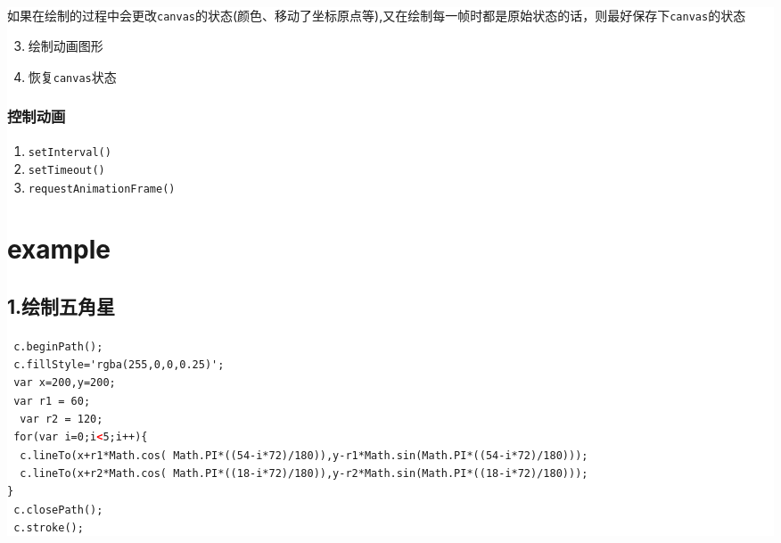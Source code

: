    如果在绘制的过程中会更改`canvas`的状态(颜色、移动了坐标原点等),又在绘制每一帧时都是原始状态的话，则最好保存下`canvas`的状态

3. 绘制动画图形

4. 恢复`canvas`状态

### 控制动画

1. `setInterval()`
2. `setTimeout()`
3. `requestAnimationFrame()`



# example

## 1.绘制五角星

```html
 c.beginPath(); 
 c.fillStyle='rgba(255,0,0,0.25)';
 var x=200,y=200;
 var r1 = 60;
  var r2 = 120;
 for(var i=0;i<5;i++){
  c.lineTo(x+r1*Math.cos( Math.PI*((54-i*72)/180)),y-r1*Math.sin(Math.PI*((54-i*72)/180)));
  c.lineTo(x+r2*Math.cos( Math.PI*((18-i*72)/180)),y-r2*Math.sin(Math.PI*((18-i*72)/180)));
}
 c.closePath();
 c.stroke();
```


